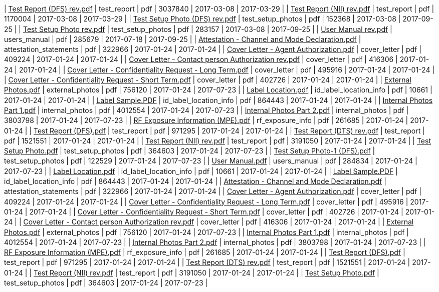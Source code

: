 | [Test Report (DFS) rev.pdf](Z3M-E2100/d1b206e166b57f01f418bd6e3451996b/3307687.pdf) | test_report | pdf | 3037840 | 2017-03-08 | 2017-03-29 |
| [Test Report (NII) rev.pdf](Z3M-E2100/d1b206e166b57f01f418bd6e3451996b/3307688.pdf) | test_report | pdf | 1170004 | 2017-03-08 | 2017-03-29 |
| [Test Setup Photo (DFS) rev.pdf](Z3M-E2100/d1b206e166b57f01f418bd6e3451996b/3307689.pdf) | test_setup_photos | pdf | 152368 | 2017-03-08 | 2017-09-25 |
| [Test Setup Photo rev.pdf](Z3M-E2100/d1b206e166b57f01f418bd6e3451996b/3307690.pdf) | test_setup_photos | pdf | 283157 | 2017-03-08 | 2017-09-25 |
| [User Manual rev.pdf](Z3M-E2100/d1b206e166b57f01f418bd6e3451996b/3469670.pdf) | users_manual | pdf | 285679 | 2017-07-18 | 2017-09-25 |
| [Attestation - Channel and Mode Declaration.pdf](Z3M-E2100/9e0f63b201b1e29c203e283d6a13a439/3268899.pdf) | attestation_statements | pdf | 322966 | 2017-01-24 | 2017-01-24 |
| [Cover Letter - Agent Authorization.pdf](Z3M-E2100/9e0f63b201b1e29c203e283d6a13a439/3268901.pdf) | cover_letter | pdf | 409224 | 2017-01-24 | 2017-01-24 |
| [Cover Letter - Contact person Authorization rev.pdf](Z3M-E2100/9e0f63b201b1e29c203e283d6a13a439/3268902.pdf) | cover_letter | pdf | 416306 | 2017-01-24 | 2017-01-24 |
| [Cover Letter - Confidentiality Request - Long Term.pdf](Z3M-E2100/9e0f63b201b1e29c203e283d6a13a439/3268903.pdf) | cover_letter | pdf | 495916 | 2017-01-24 | 2017-01-24 |
| [Cover Letter - Confidentiality Request - Short Term.pdf](Z3M-E2100/9e0f63b201b1e29c203e283d6a13a439/3268904.pdf) | cover_letter | pdf | 402726 | 2017-01-24 | 2017-01-24 |
| [External Photos.pdf](Z3M-E2100/9e0f63b201b1e29c203e283d6a13a439/3268905.pdf) | external_photos | pdf | 756120 | 2017-01-24 | 2017-07-23 |
| [Label Location.pdf](Z3M-E2100/9e0f63b201b1e29c203e283d6a13a439/3268906.pdf) | id_label_location_info | pdf | 10661 | 2017-01-24 | 2017-01-24 |
| [Label Sample.PDF](Z3M-E2100/9e0f63b201b1e29c203e283d6a13a439/3268907.pdf) | id_label_location_info | pdf | 864443 | 2017-01-24 | 2017-01-24 |
| [Internal Photos Part 1.pdf](Z3M-E2100/9e0f63b201b1e29c203e283d6a13a439/3268908.pdf) | internal_photos | pdf | 4012554 | 2017-01-24 | 2017-07-23 |
| [Internal Photos Part 2.pdf](Z3M-E2100/9e0f63b201b1e29c203e283d6a13a439/3268909.pdf) | internal_photos | pdf | 3803798 | 2017-01-24 | 2017-07-23 |
| [RF Exposure Information (MPE).pdf](Z3M-E2100/9e0f63b201b1e29c203e283d6a13a439/3268919.pdf) | rf_exposure_info | pdf | 261685 | 2017-01-24 | 2017-01-24 |
| [Test Report (DFS).pdf](Z3M-E2100/9e0f63b201b1e29c203e283d6a13a439/3268913.pdf) | test_report | pdf | 971295 | 2017-01-24 | 2017-01-24 |
| [Test Report (DTS) rev.pdf](Z3M-E2100/9e0f63b201b1e29c203e283d6a13a439/3268914.pdf) | test_report | pdf | 1521551 | 2017-01-24 | 2017-01-24 |
| [Test Report (NII) rev.pdf](Z3M-E2100/9e0f63b201b1e29c203e283d6a13a439/3268915.pdf) | test_report | pdf | 3191050 | 2017-01-24 | 2017-01-24 |
| [Test Setup Photo.pdf](Z3M-E2100/9e0f63b201b1e29c203e283d6a13a439/3268916.pdf) | test_setup_photos | pdf | 364603 | 2017-01-24 | 2017-07-23 |
| [Test Setup Photo-1 (DFS).pdf](Z3M-E2100/9e0f63b201b1e29c203e283d6a13a439/3268917.pdf) | test_setup_photos | pdf | 122529 | 2017-01-24 | 2017-07-23 |
| [User Manual.pdf](Z3M-E2100/9e0f63b201b1e29c203e283d6a13a439/3268918.pdf) | users_manual | pdf | 284834 | 2017-01-24 | 2017-07-23 |
| [Label Location.pdf](Z3M-E2100/35ae69ed4567c152a950c5db49e997b6/3268906.pdf) | id_label_location_info | pdf | 10661 | 2017-01-24 | 2017-01-24 |
| [Label Sample.PDF](Z3M-E2100/35ae69ed4567c152a950c5db49e997b6/3268907.pdf) | id_label_location_info | pdf | 864443 | 2017-01-24 | 2017-01-24 |
| [Attestation - Channel and Mode Declaration.pdf](Z3M-E2100/35ae69ed4567c152a950c5db49e997b6/3268899.pdf) | attestation_statements | pdf | 322966 | 2017-01-24 | 2017-01-24 |
| [Cover Letter - Agent Authorization.pdf](Z3M-E2100/35ae69ed4567c152a950c5db49e997b6/3268901.pdf) | cover_letter | pdf | 409224 | 2017-01-24 | 2017-01-24 |
| [Cover Letter - Confidentiality Request - Long Term.pdf](Z3M-E2100/35ae69ed4567c152a950c5db49e997b6/3268903.pdf) | cover_letter | pdf | 495916 | 2017-01-24 | 2017-01-24 |
| [Cover Letter - Confidentiality Request - Short Term.pdf](Z3M-E2100/35ae69ed4567c152a950c5db49e997b6/3268904.pdf) | cover_letter | pdf | 402726 | 2017-01-24 | 2017-01-24 |
| [Cover Letter - Contact person Authorization rev.pdf](Z3M-E2100/35ae69ed4567c152a950c5db49e997b6/3268902.pdf) | cover_letter | pdf | 416306 | 2017-01-24 | 2017-01-24 |
| [External Photos.pdf](Z3M-E2100/35ae69ed4567c152a950c5db49e997b6/3268905.pdf) | external_photos | pdf | 756120 | 2017-01-24 | 2017-07-23 |
| [Internal Photos Part 1.pdf](Z3M-E2100/35ae69ed4567c152a950c5db49e997b6/3268908.pdf) | internal_photos | pdf | 4012554 | 2017-01-24 | 2017-07-23 |
| [Internal Photos Part 2.pdf](Z3M-E2100/35ae69ed4567c152a950c5db49e997b6/3268909.pdf) | internal_photos | pdf | 3803798 | 2017-01-24 | 2017-07-23 |
| [RF Exposure Information (MPE).pdf](Z3M-E2100/35ae69ed4567c152a950c5db49e997b6/3268919.pdf) | rf_exposure_info | pdf | 261685 | 2017-01-24 | 2017-01-24 |
| [Test Report (DFS).pdf](Z3M-E2100/35ae69ed4567c152a950c5db49e997b6/3268913.pdf) | test_report | pdf | 971295 | 2017-01-24 | 2017-01-24 |
| [Test Report (DTS) rev.pdf](Z3M-E2100/35ae69ed4567c152a950c5db49e997b6/3268914.pdf) | test_report | pdf | 1521551 | 2017-01-24 | 2017-01-24 |
| [Test Report (NII) rev.pdf](Z3M-E2100/35ae69ed4567c152a950c5db49e997b6/3268915.pdf) | test_report | pdf | 3191050 | 2017-01-24 | 2017-01-24 |
| [Test Setup Photo.pdf](Z3M-E2100/35ae69ed4567c152a950c5db49e997b6/3268916.pdf) | test_setup_photos | pdf | 364603 | 2017-01-24 | 2017-07-23 |